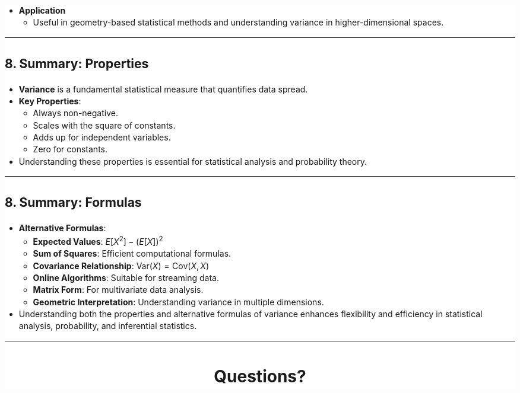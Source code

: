 - **Application**
  - Useful in geometry-based statistical methods and understanding variance in higher-dimensional spaces.

---

## 8. Summary: Properties

- **Variance** is a fundamental statistical measure that quantifies data spread.
- **Key Properties**:
  - Always non-negative.
  - Scales with the square of constants.
  - Adds up for independent variables.
  - Zero for constants.
- Understanding these properties is essential for statistical analysis and probability theory.

---

## 8. Summary: Formulas

- **Alternative Formulas**:
  - **Expected Values**: $E[X^2] - (E[X])^2$
  - **Sum of Squares**: Efficient computational formulas.
  - **Covariance Relationship**: $\text{Var}(X) = \text{Cov}(X, X)$
  - **Online Algorithms**: Suitable for streaming data.
  - **Matrix Form**: For multivariate data analysis.
  - **Geometric Interpretation**: Understanding variance in multiple dimensions.
- Understanding both the properties and alternative formulas of variance enhances flexibility and efficiency in statistical analysis, probability, and inferential statistics.
    
---

<div style="text-align: center">

# Questions?

</div>
